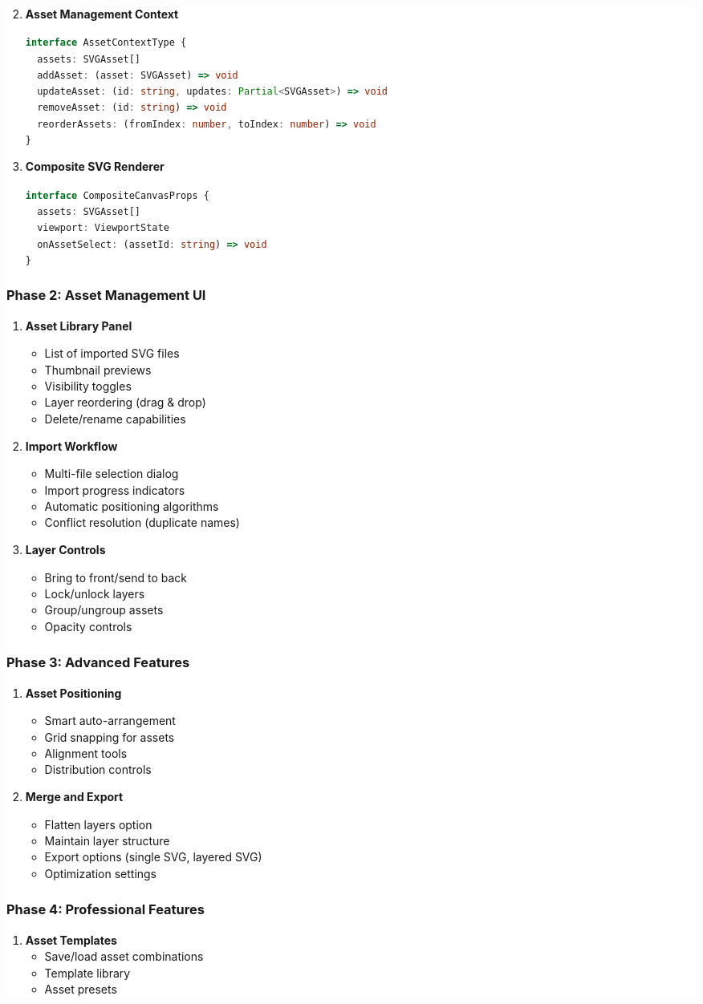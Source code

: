 2. **Asset Management Context**
   ```typescript
   interface AssetContextType {
     assets: SVGAsset[]
     addAsset: (asset: SVGAsset) => void
     updateAsset: (id: string, updates: Partial<SVGAsset>) => void
     removeAsset: (id: string) => void
     reorderAssets: (fromIndex: number, toIndex: number) => void
   }
   ```

3. **Composite SVG Renderer**
   ```typescript
   interface CompositeCanvasProps {
     assets: SVGAsset[]
     viewport: ViewportState
     onAssetSelect: (assetId: string) => void
   }
   ```

### Phase 2: Asset Management UI
1. **Asset Library Panel**
   - List of imported SVG files
   - Thumbnail previews
   - Visibility toggles
   - Layer reordering (drag & drop)
   - Delete/rename capabilities

2. **Import Workflow**
   - Multi-file selection dialog
   - Import progress indicators
   - Automatic positioning algorithms
   - Conflict resolution (duplicate names)

3. **Layer Controls**
   - Bring to front/send to back
   - Lock/unlock layers
   - Group/ungroup assets
   - Opacity controls

### Phase 3: Advanced Features
1. **Asset Positioning**
   - Smart auto-arrangement
   - Grid snapping for assets
   - Alignment tools
   - Distribution controls

2. **Merge and Export**
   - Flatten layers option
   - Maintain layer structure
   - Export options (single SVG, layered SVG)
   - Optimization settings

### Phase 4: Professional Features
1. **Asset Templates**
   - Save/load asset combinations
   - Template library
   - Asset presets
